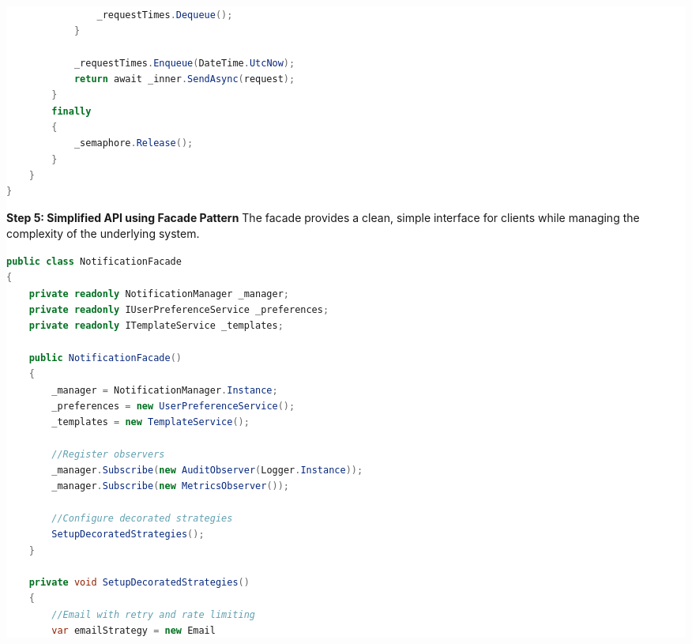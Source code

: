 ```csharp
                _requestTimes.Dequeue();
            }

            _requestTimes.Enqueue(DateTime.UtcNow);
            return await _inner.SendAsync(request);
        }
        finally
        {
            _semaphore.Release();
        }
    }
}
```

**Step 5: Simplified API using Facade Pattern**
The facade provides a clean, simple interface for clients while managing the complexity of the underlying system.

```csharp
public class NotificationFacade
{
    private readonly NotificationManager _manager;
    private readonly IUserPreferenceService _preferences;
    private readonly ITemplateService _templates;

    public NotificationFacade()
    {
        _manager = NotificationManager.Instance;
        _preferences = new UserPreferenceService();
        _templates = new TemplateService();

        //Register observers
        _manager.Subscribe(new AuditObserver(Logger.Instance));
        _manager.Subscribe(new MetricsObserver());

        //Configure decorated strategies
        SetupDecoratedStrategies();
    }

    private void SetupDecoratedStrategies()
    {
        //Email with retry and rate limiting
        var emailStrategy = new Email